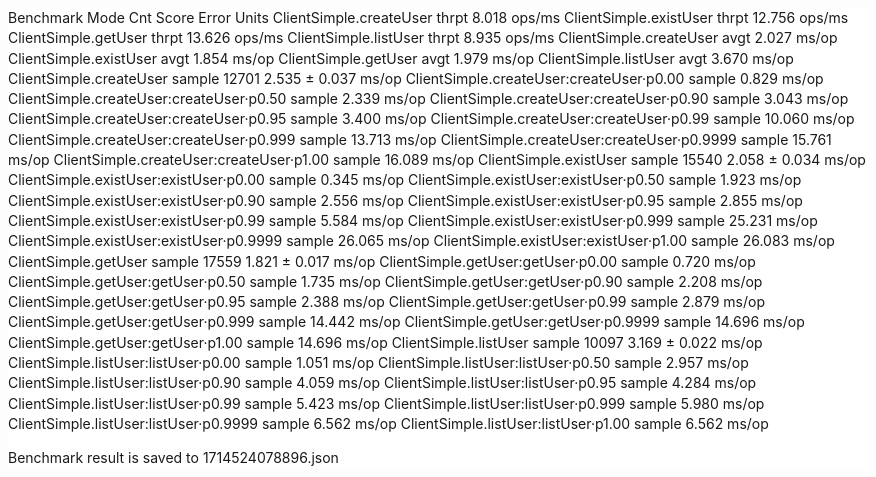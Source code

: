 Benchmark                                     Mode    Cnt   Score   Error   Units
ClientSimple.createUser                      thrpt          8.018          ops/ms
ClientSimple.existUser                       thrpt         12.756          ops/ms
ClientSimple.getUser                         thrpt         13.626          ops/ms
ClientSimple.listUser                        thrpt          8.935          ops/ms
ClientSimple.createUser                       avgt          2.027           ms/op
ClientSimple.existUser                        avgt          1.854           ms/op
ClientSimple.getUser                          avgt          1.979           ms/op
ClientSimple.listUser                         avgt          3.670           ms/op
ClientSimple.createUser                     sample  12701   2.535 ± 0.037   ms/op
ClientSimple.createUser:createUser·p0.00    sample          0.829           ms/op
ClientSimple.createUser:createUser·p0.50    sample          2.339           ms/op
ClientSimple.createUser:createUser·p0.90    sample          3.043           ms/op
ClientSimple.createUser:createUser·p0.95    sample          3.400           ms/op
ClientSimple.createUser:createUser·p0.99    sample         10.060           ms/op
ClientSimple.createUser:createUser·p0.999   sample         13.713           ms/op
ClientSimple.createUser:createUser·p0.9999  sample         15.761           ms/op
ClientSimple.createUser:createUser·p1.00    sample         16.089           ms/op
ClientSimple.existUser                      sample  15540   2.058 ± 0.034   ms/op
ClientSimple.existUser:existUser·p0.00      sample          0.345           ms/op
ClientSimple.existUser:existUser·p0.50      sample          1.923           ms/op
ClientSimple.existUser:existUser·p0.90      sample          2.556           ms/op
ClientSimple.existUser:existUser·p0.95      sample          2.855           ms/op
ClientSimple.existUser:existUser·p0.99      sample          5.584           ms/op
ClientSimple.existUser:existUser·p0.999     sample         25.231           ms/op
ClientSimple.existUser:existUser·p0.9999    sample         26.065           ms/op
ClientSimple.existUser:existUser·p1.00      sample         26.083           ms/op
ClientSimple.getUser                        sample  17559   1.821 ± 0.017   ms/op
ClientSimple.getUser:getUser·p0.00          sample          0.720           ms/op
ClientSimple.getUser:getUser·p0.50          sample          1.735           ms/op
ClientSimple.getUser:getUser·p0.90          sample          2.208           ms/op
ClientSimple.getUser:getUser·p0.95          sample          2.388           ms/op
ClientSimple.getUser:getUser·p0.99          sample          2.879           ms/op
ClientSimple.getUser:getUser·p0.999         sample         14.442           ms/op
ClientSimple.getUser:getUser·p0.9999        sample         14.696           ms/op
ClientSimple.getUser:getUser·p1.00          sample         14.696           ms/op
ClientSimple.listUser                       sample  10097   3.169 ± 0.022   ms/op
ClientSimple.listUser:listUser·p0.00        sample          1.051           ms/op
ClientSimple.listUser:listUser·p0.50        sample          2.957           ms/op
ClientSimple.listUser:listUser·p0.90        sample          4.059           ms/op
ClientSimple.listUser:listUser·p0.95        sample          4.284           ms/op
ClientSimple.listUser:listUser·p0.99        sample          5.423           ms/op
ClientSimple.listUser:listUser·p0.999       sample          5.980           ms/op
ClientSimple.listUser:listUser·p0.9999      sample          6.562           ms/op
ClientSimple.listUser:listUser·p1.00        sample          6.562           ms/op

Benchmark result is saved to 1714524078896.json
